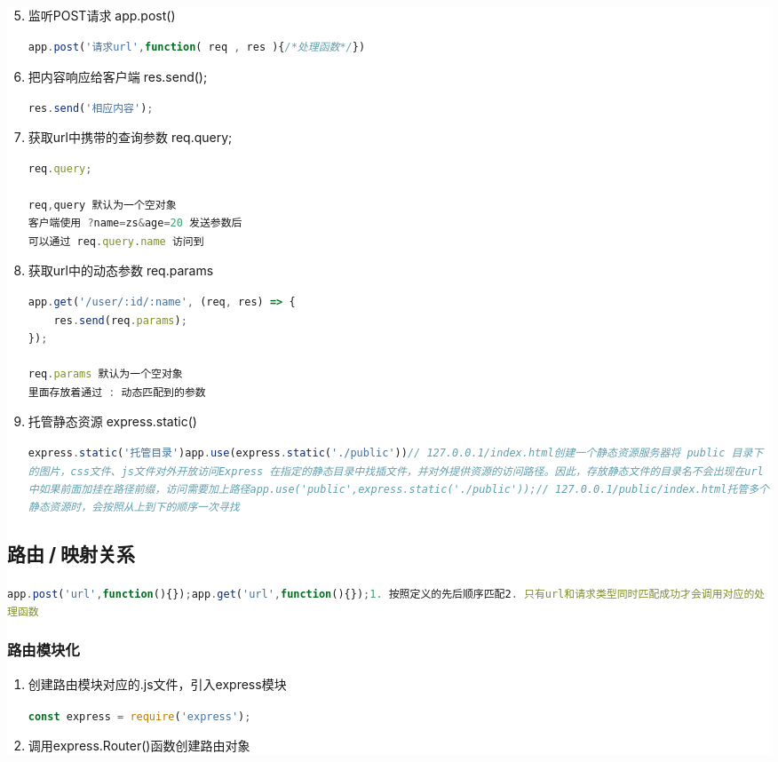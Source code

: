 5. 监听POST请求 app.post()

    ```js
    app.post('请求url',function( req , res ){/*处理函数*/})
    ```

6. 把内容响应给客户端   res.send();

    ```js
    res.send('相应内容');
    ```

7. 获取url中携带的查询参数  req.query;

    ```js
    req.query;
    
    req,query 默认为一个空对象
    客户端使用 ?name=zs&age=20 发送参数后
    可以通过 req.query.name 访问到
    ```

8. 获取url中的动态参数  req.params

    ```js
    app.get('/user/:id/:name', (req, res) => {
        res.send(req.params);
    });
    
    req.params 默认为一个空对象
    里面存放着通过 : 动态匹配到的参数
    ```

9. 托管静态资源 express.static()

    ```js
    express.static('托管目录')app.use(express.static('./public'))// 127.0.0.1/index.html创建一个静态资源服务器将 public 目录下的图片，css文件、js文件对外开放访问Express 在指定的静态目录中找插文件，并对外提供资源的访问路径。因此，存放静态文件的目录名不会出现在url中如果前面加挂在路径前缀，访问需要加上路径app.use('public',express.static('./public'));// 127.0.0.1/public/index.html托管多个静态资源时，会按照从上到下的顺序一次寻找
    ```

## 路由 / 映射关系

```js
app.post('url',function(){});app.get('url',function(){});1. 按照定义的先后顺序匹配2. 只有url和请求类型同时匹配成功才会调用对应的处理函数
```

### 路由模块化

1. 创建路由模块对应的.js文件，引入express模块

    ```js
    const express = require('express');
    ```

2. 调用express.Router()函数创建路由对象
